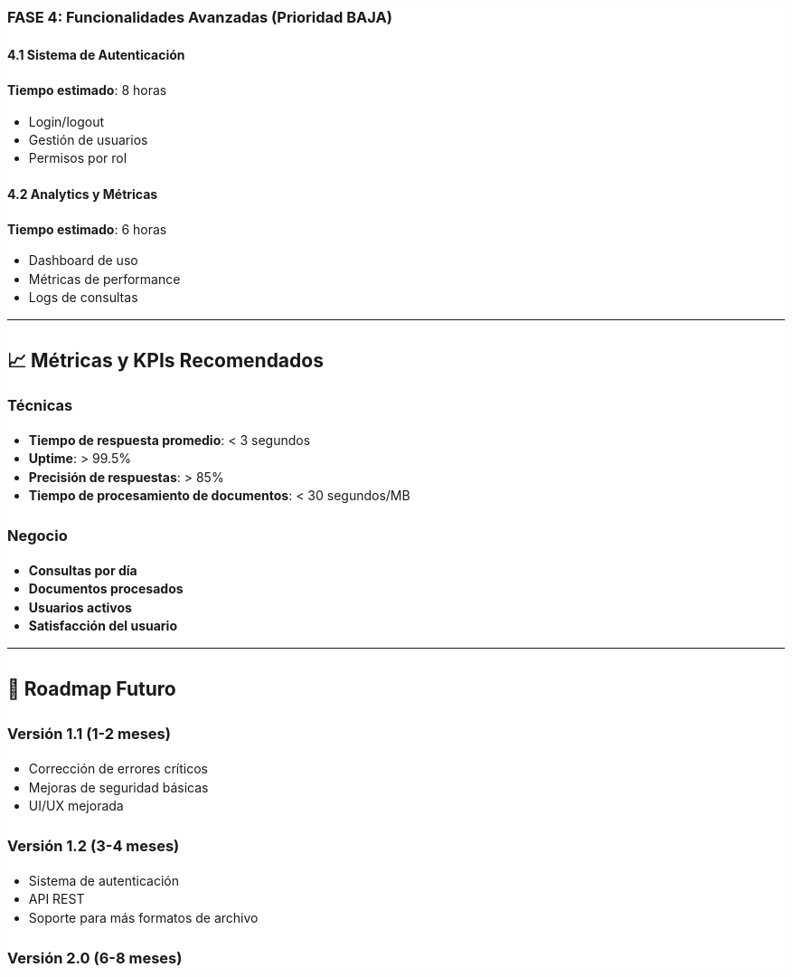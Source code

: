 ### FASE 4: Funcionalidades Avanzadas (Prioridad BAJA)

#### 4.1 Sistema de Autenticación

**Tiempo estimado**: 8 horas

- Login/logout
- Gestión de usuarios
- Permisos por rol

#### 4.2 Analytics y Métricas

**Tiempo estimado**: 6 horas

- Dashboard de uso
- Métricas de performance
- Logs de consultas

---

## 📈 Métricas y KPIs Recomendados

### Técnicas

- **Tiempo de respuesta promedio**: < 3 segundos
- **Uptime**: > 99.5%
- **Precisión de respuestas**: > 85%
- **Tiempo de procesamiento de documentos**: < 30 segundos/MB

### Negocio

- **Consultas por día**
- **Documentos procesados**
- **Usuarios activos**
- **Satisfacción del usuario**

---

## 🔮 Roadmap Futuro

### Versión 1.1 (1-2 meses)

- Corrección de errores críticos
- Mejoras de seguridad básicas
- UI/UX mejorada

### Versión 1.2 (3-4 meses)

- Sistema de autenticación
- API REST
- Soporte para más formatos de archivo

### Versión 2.0 (6-8 meses)
